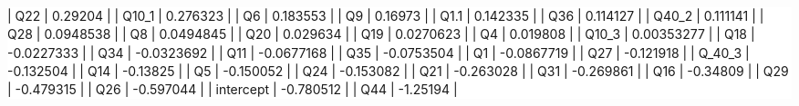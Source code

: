 | Q22       |  0.29204    |
| Q10_1     |  0.276323   |
| Q6        |  0.183553   |
| Q9        |  0.16973    |
| Q1.1      |  0.142335   |
| Q36       |  0.114127   |
| Q40_2     |  0.111141   |
| Q28       |  0.0948538  |
| Q8        |  0.0494845  |
| Q20       |  0.029634   |
| Q19       |  0.0270623  |
| Q4        |  0.019808   |
| Q10_3     |  0.00353277 |
| Q18       | -0.0227333  |
| Q34       | -0.0323692  |
| Q11       | -0.0677168  |
| Q35       | -0.0753504  |
| Q1        | -0.0867719  |
| Q27       | -0.121918   |
| Q_40_3    | -0.132504   |
| Q14       | -0.13825    |
| Q5        | -0.150052   |
| Q24       | -0.153082   |
| Q21       | -0.263028   |
| Q31       | -0.269861   |
| Q16       | -0.34809    |
| Q29       | -0.479315   |
| Q26       | -0.597044   |
| intercept | -0.780512   |
| Q44       | -1.25194    |
